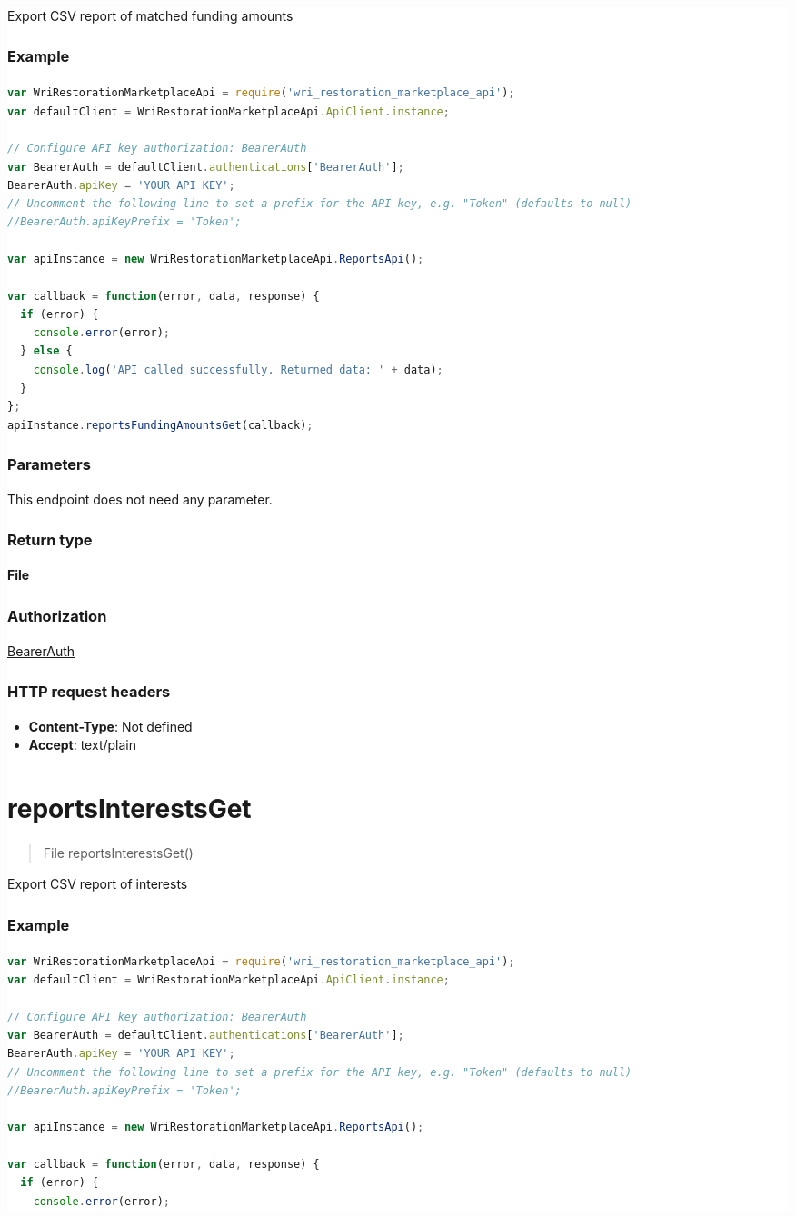 Export CSV report of matched funding amounts

### Example
```javascript
var WriRestorationMarketplaceApi = require('wri_restoration_marketplace_api');
var defaultClient = WriRestorationMarketplaceApi.ApiClient.instance;

// Configure API key authorization: BearerAuth
var BearerAuth = defaultClient.authentications['BearerAuth'];
BearerAuth.apiKey = 'YOUR API KEY';
// Uncomment the following line to set a prefix for the API key, e.g. "Token" (defaults to null)
//BearerAuth.apiKeyPrefix = 'Token';

var apiInstance = new WriRestorationMarketplaceApi.ReportsApi();

var callback = function(error, data, response) {
  if (error) {
    console.error(error);
  } else {
    console.log('API called successfully. Returned data: ' + data);
  }
};
apiInstance.reportsFundingAmountsGet(callback);
```

### Parameters
This endpoint does not need any parameter.

### Return type

**File**

### Authorization

[BearerAuth](../README.md#BearerAuth)

### HTTP request headers

 - **Content-Type**: Not defined
 - **Accept**: text/plain

<a name="reportsInterestsGet"></a>
# **reportsInterestsGet**
> File reportsInterestsGet()

Export CSV report of interests

### Example
```javascript
var WriRestorationMarketplaceApi = require('wri_restoration_marketplace_api');
var defaultClient = WriRestorationMarketplaceApi.ApiClient.instance;

// Configure API key authorization: BearerAuth
var BearerAuth = defaultClient.authentications['BearerAuth'];
BearerAuth.apiKey = 'YOUR API KEY';
// Uncomment the following line to set a prefix for the API key, e.g. "Token" (defaults to null)
//BearerAuth.apiKeyPrefix = 'Token';

var apiInstance = new WriRestorationMarketplaceApi.ReportsApi();

var callback = function(error, data, response) {
  if (error) {
    console.error(error);
```